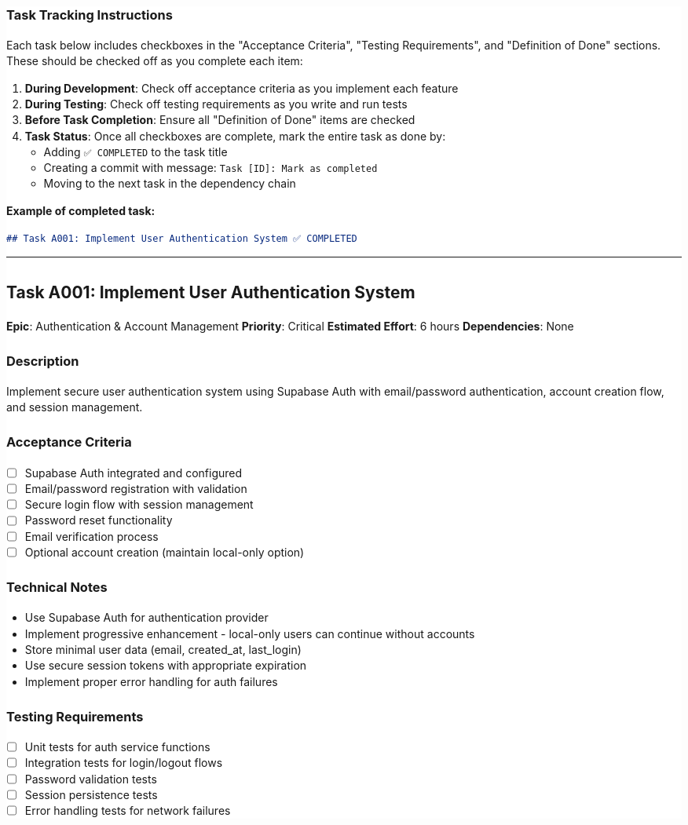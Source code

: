 ### Task Tracking Instructions

Each task below includes checkboxes in the "Acceptance Criteria", "Testing Requirements", and "Definition of Done" sections. These should be checked off as you complete each item:

1. **During Development**: Check off acceptance criteria as you implement each feature
2. **During Testing**: Check off testing requirements as you write and run tests
3. **Before Task Completion**: Ensure all "Definition of Done" items are checked
4. **Task Status**: Once all checkboxes are complete, mark the entire task as done by:
   - Adding `✅ COMPLETED` to the task title
   - Creating a commit with message: `Task [ID]: Mark as completed`
   - Moving to the next task in the dependency chain

**Example of completed task:**
```markdown
## Task A001: Implement User Authentication System ✅ COMPLETED
```

---

## Task A001: Implement User Authentication System

**Epic**: Authentication & Account Management
**Priority**: Critical
**Estimated Effort**: 6 hours
**Dependencies**: None

### Description

Implement secure user authentication system using Supabase Auth with email/password authentication, account creation flow, and session management.

### Acceptance Criteria

- [ ] Supabase Auth integrated and configured
- [ ] Email/password registration with validation
- [ ] Secure login flow with session management
- [ ] Password reset functionality
- [ ] Email verification process
- [ ] Optional account creation (maintain local-only option)

### Technical Notes

- Use Supabase Auth for authentication provider
- Implement progressive enhancement - local-only users can continue without accounts
- Store minimal user data (email, created_at, last_login)
- Use secure session tokens with appropriate expiration
- Implement proper error handling for auth failures

### Testing Requirements

- [ ] Unit tests for auth service functions
- [ ] Integration tests for login/logout flows
- [ ] Password validation tests
- [ ] Session persistence tests
- [ ] Error handling tests for network failures
